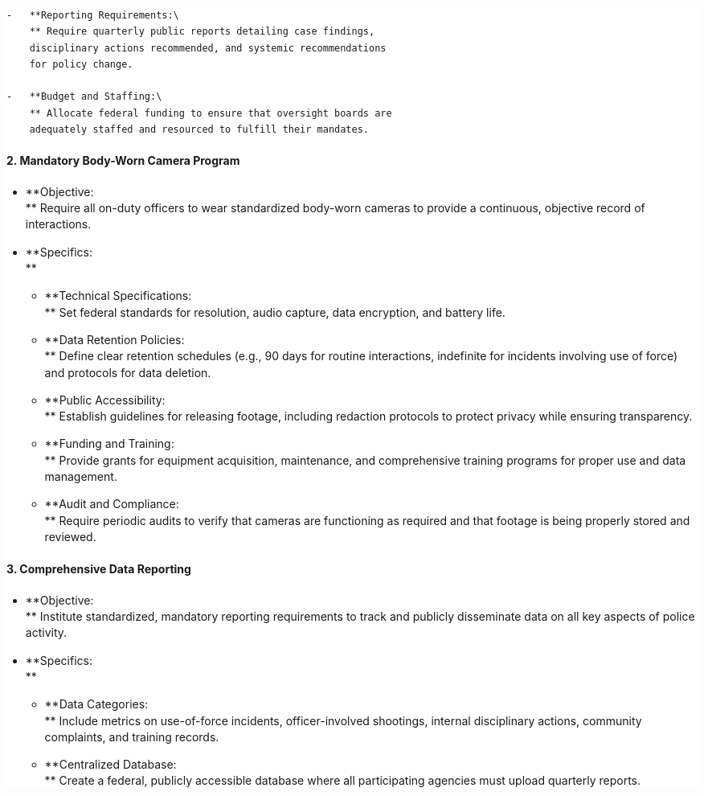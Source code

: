     -   **Reporting Requirements:\
        ** Require quarterly public reports detailing case findings,
        disciplinary actions recommended, and systemic recommendations
        for policy change.

    -   **Budget and Staffing:\
        ** Allocate federal funding to ensure that oversight boards are
        adequately staffed and resourced to fulfill their mandates.

#### **2. Mandatory Body-Worn Camera Program**

-   **Objective:\
    ** Require all on-duty officers to wear standardized body-worn
    cameras to provide a continuous, objective record of interactions.

-   **Specifics:\
    **

    -   **Technical Specifications:\
        ** Set federal standards for resolution, audio capture, data
        encryption, and battery life.

    -   **Data Retention Policies:\
        ** Define clear retention schedules (e.g., 90 days for routine
        interactions, indefinite for incidents involving use of force)
        and protocols for data deletion.

    -   **Public Accessibility:\
        ** Establish guidelines for releasing footage, including
        redaction protocols to protect privacy while ensuring
        transparency.

    -   **Funding and Training:\
        ** Provide grants for equipment acquisition, maintenance, and
        comprehensive training programs for proper use and data
        management.

    -   **Audit and Compliance:\
        ** Require periodic audits to verify that cameras are
        functioning as required and that footage is being properly
        stored and reviewed.

#### **3. Comprehensive Data Reporting**

-   **Objective:\
    ** Institute standardized, mandatory reporting requirements to track
    and publicly disseminate data on all key aspects of police activity.

-   **Specifics:\
    **

    -   **Data Categories:\
        ** Include metrics on use-of-force incidents, officer-involved
        shootings, internal disciplinary actions, community complaints,
        and training records.

    -   **Centralized Database:\
        ** Create a federal, publicly accessible database where all
        participating agencies must upload quarterly reports.
